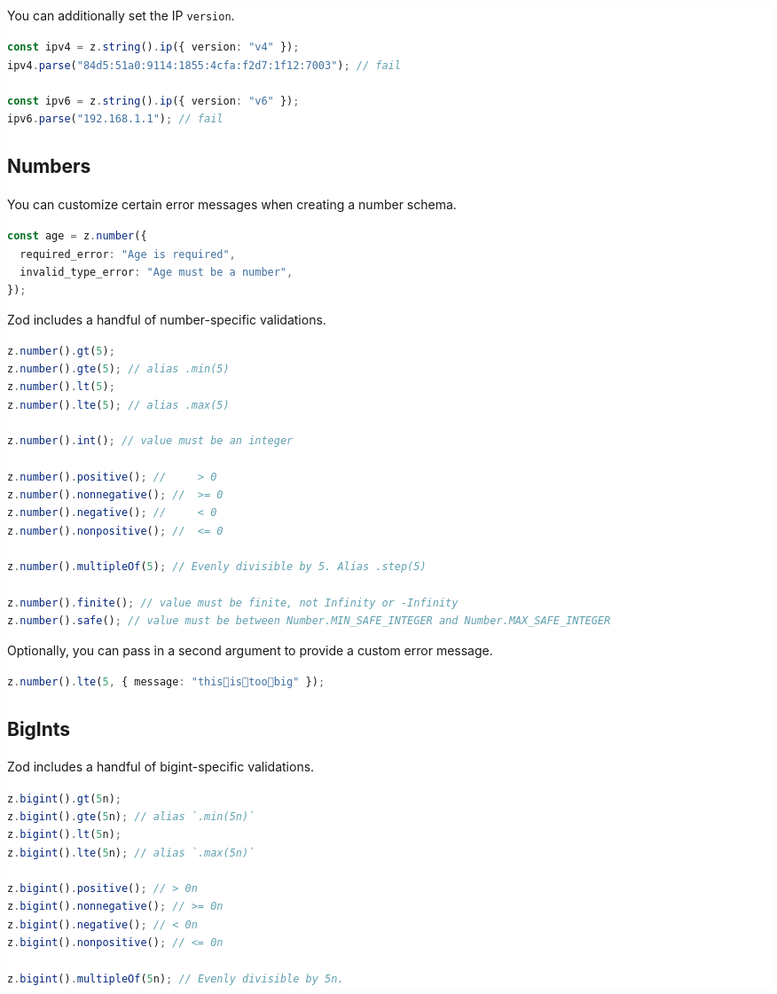 You can additionally set the IP `version`.

```ts
const ipv4 = z.string().ip({ version: "v4" });
ipv4.parse("84d5:51a0:9114:1855:4cfa:f2d7:1f12:7003"); // fail

const ipv6 = z.string().ip({ version: "v6" });
ipv6.parse("192.168.1.1"); // fail
```

## Numbers

You can customize certain error messages when creating a number schema.

```ts
const age = z.number({
  required_error: "Age is required",
  invalid_type_error: "Age must be a number",
});
```

Zod includes a handful of number-specific validations.

```ts
z.number().gt(5);
z.number().gte(5); // alias .min(5)
z.number().lt(5);
z.number().lte(5); // alias .max(5)

z.number().int(); // value must be an integer

z.number().positive(); //     > 0
z.number().nonnegative(); //  >= 0
z.number().negative(); //     < 0
z.number().nonpositive(); //  <= 0

z.number().multipleOf(5); // Evenly divisible by 5. Alias .step(5)

z.number().finite(); // value must be finite, not Infinity or -Infinity
z.number().safe(); // value must be between Number.MIN_SAFE_INTEGER and Number.MAX_SAFE_INTEGER
```

Optionally, you can pass in a second argument to provide a custom error message.

```ts
z.number().lte(5, { message: "this👏is👏too👏big" });
```

## BigInts

Zod includes a handful of bigint-specific validations.

```ts
z.bigint().gt(5n);
z.bigint().gte(5n); // alias `.min(5n)`
z.bigint().lt(5n);
z.bigint().lte(5n); // alias `.max(5n)`

z.bigint().positive(); // > 0n
z.bigint().nonnegative(); // >= 0n
z.bigint().negative(); // < 0n
z.bigint().nonpositive(); // <= 0n

z.bigint().multipleOf(5n); // Evenly divisible by 5n.
```
